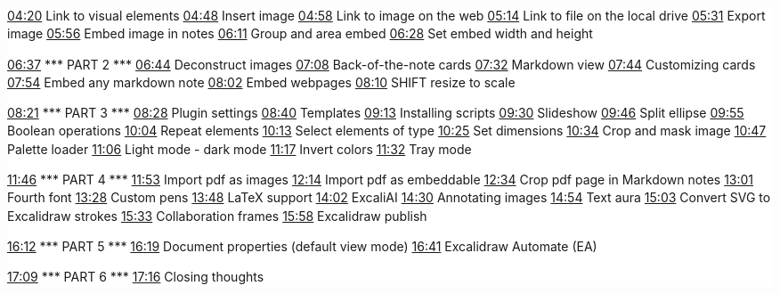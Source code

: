 [04:20](https://youtu.be/P_Q6avJGoWI?t=260) Link to visual elements
[04:48](https://youtu.be/P_Q6avJGoWI?t=288) Insert image
[04:58](https://youtu.be/P_Q6avJGoWI?t=298) Link to image on the web
[05:14](https://youtu.be/P_Q6avJGoWI?t=314) Link to file on the local drive
[05:31](https://youtu.be/P_Q6avJGoWI?t=331) Export image
[05:56](https://youtu.be/P_Q6avJGoWI?t=356) Embed image in notes
[06:11](https://youtu.be/P_Q6avJGoWI?t=371) Group and area embed
[06:28](https://youtu.be/P_Q6avJGoWI?t=388) Set embed width and height

[06:37](https://youtu.be/P_Q6avJGoWI?t=397) *** PART 2 ***
[06:44](https://youtu.be/P_Q6avJGoWI?t=404) Deconstruct images
[07:08](https://youtu.be/P_Q6avJGoWI?t=428) Back-of-the-note cards
[07:32](https://youtu.be/P_Q6avJGoWI?t=452) Markdown view
[07:44](https://youtu.be/P_Q6avJGoWI?t=464) Customizing cards
[07:54](https://youtu.be/P_Q6avJGoWI?t=474) Embed any markdown note
[08:02](https://youtu.be/P_Q6avJGoWI?t=482) Embed webpages
[08:10](https://youtu.be/P_Q6avJGoWI?t=490) SHIFT resize to scale

[08:21](https://youtu.be/P_Q6avJGoWI?t=501) *** PART 3 ***
[08:28](https://youtu.be/P_Q6avJGoWI?t=508) Plugin settings
[08:40](https://youtu.be/P_Q6avJGoWI?t=520) Templates
[09:13](https://youtu.be/P_Q6avJGoWI?t=553) Installing scripts
[09:30](https://youtu.be/P_Q6avJGoWI?t=570) Slideshow
[09:46](https://youtu.be/P_Q6avJGoWI?t=586) Split ellipse
[09:55](https://youtu.be/P_Q6avJGoWI?t=595) Boolean operations
[10:04](https://youtu.be/P_Q6avJGoWI?t=604) Repeat elements
[10:13](https://youtu.be/P_Q6avJGoWI?t=613) Select elements of type
[10:25](https://youtu.be/P_Q6avJGoWI?t=625) Set dimensions
[10:34](https://youtu.be/P_Q6avJGoWI?t=634) Crop and mask image
[10:47](https://youtu.be/P_Q6avJGoWI?t=647) Palette loader
[11:06](https://youtu.be/P_Q6avJGoWI?t=666) Light mode - dark mode
[11:17](https://youtu.be/P_Q6avJGoWI?t=677) Invert colors
[11:32](https://youtu.be/P_Q6avJGoWI?t=692) Tray mode

[11:46](https://youtu.be/P_Q6avJGoWI?t=706) *** PART 4 ***
[11:53](https://youtu.be/P_Q6avJGoWI?t=713) Import pdf as images
[12:14](https://youtu.be/P_Q6avJGoWI?t=734) Import pdf as embeddable
[12:34](https://youtu.be/P_Q6avJGoWI?t=754) Crop pdf page in Markdown notes
[13:01](https://youtu.be/P_Q6avJGoWI?t=781) Fourth font
[13:28](https://youtu.be/P_Q6avJGoWI?t=808) Custom pens
[13:48](https://youtu.be/P_Q6avJGoWI?t=828) LaTeX support
[14:02](https://youtu.be/P_Q6avJGoWI?t=842) ExcaliAI
[14:30](https://youtu.be/P_Q6avJGoWI?t=870) Annotating images
[14:54](https://youtu.be/P_Q6avJGoWI?t=894) Text aura
[15:03](https://youtu.be/P_Q6avJGoWI?t=903) Convert SVG to Excalidraw strokes
[15:33](https://youtu.be/P_Q6avJGoWI?t=933) Collaboration frames
[15:58](https://youtu.be/P_Q6avJGoWI?t=958) Excalidraw publish

[16:12](https://youtu.be/P_Q6avJGoWI?t=972) *** PART 5 ***
[16:19](https://youtu.be/P_Q6avJGoWI?t=979) Document properties (default view mode)
[16:41](https://youtu.be/P_Q6avJGoWI?t=1001) Excalidraw Automate (EA)

[17:09](https://youtu.be/P_Q6avJGoWI?t=1029) *** PART 6 ***
[17:16](https://youtu.be/P_Q6avJGoWI?t=1036) Closing thoughts
